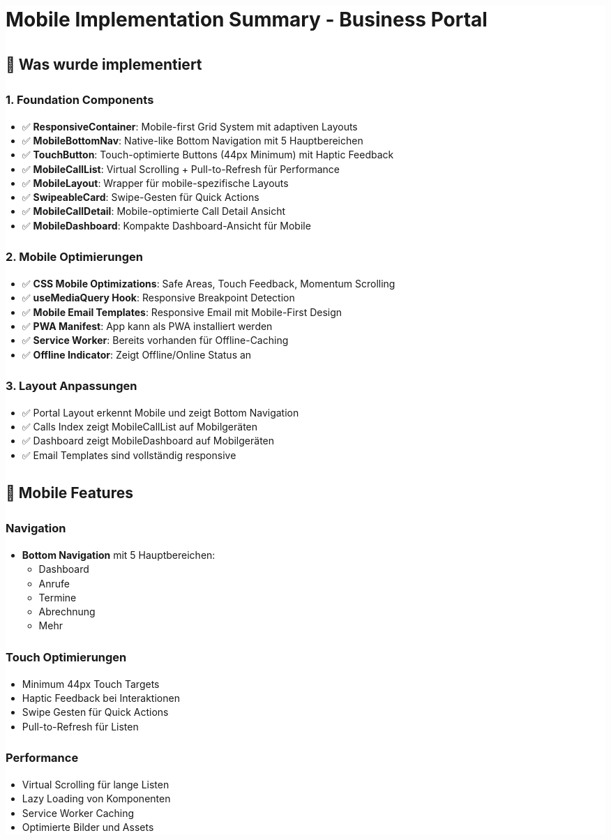 # Mobile Implementation Summary - Business Portal

## 🚀 Was wurde implementiert

### 1. Foundation Components
- ✅ **ResponsiveContainer**: Mobile-first Grid System mit adaptiven Layouts
- ✅ **MobileBottomNav**: Native-like Bottom Navigation mit 5 Hauptbereichen
- ✅ **TouchButton**: Touch-optimierte Buttons (44px Minimum) mit Haptic Feedback
- ✅ **MobileCallList**: Virtual Scrolling + Pull-to-Refresh für Performance
- ✅ **MobileLayout**: Wrapper für mobile-spezifische Layouts
- ✅ **SwipeableCard**: Swipe-Gesten für Quick Actions
- ✅ **MobileCallDetail**: Mobile-optimierte Call Detail Ansicht
- ✅ **MobileDashboard**: Kompakte Dashboard-Ansicht für Mobile

### 2. Mobile Optimierungen
- ✅ **CSS Mobile Optimizations**: Safe Areas, Touch Feedback, Momentum Scrolling
- ✅ **useMediaQuery Hook**: Responsive Breakpoint Detection
- ✅ **Mobile Email Templates**: Responsive Email mit Mobile-First Design
- ✅ **PWA Manifest**: App kann als PWA installiert werden
- ✅ **Service Worker**: Bereits vorhanden für Offline-Caching
- ✅ **Offline Indicator**: Zeigt Offline/Online Status an

### 3. Layout Anpassungen
- ✅ Portal Layout erkennt Mobile und zeigt Bottom Navigation
- ✅ Calls Index zeigt MobileCallList auf Mobilgeräten
- ✅ Dashboard zeigt MobileDashboard auf Mobilgeräten
- ✅ Email Templates sind vollständig responsive

## 📱 Mobile Features

### Navigation
- **Bottom Navigation** mit 5 Hauptbereichen:
  - Dashboard
  - Anrufe 
  - Termine
  - Abrechnung
  - Mehr

### Touch Optimierungen
- Minimum 44px Touch Targets
- Haptic Feedback bei Interaktionen
- Swipe Gesten für Quick Actions
- Pull-to-Refresh für Listen

### Performance
- Virtual Scrolling für lange Listen
- Lazy Loading von Komponenten
- Service Worker Caching
- Optimierte Bilder und Assets
